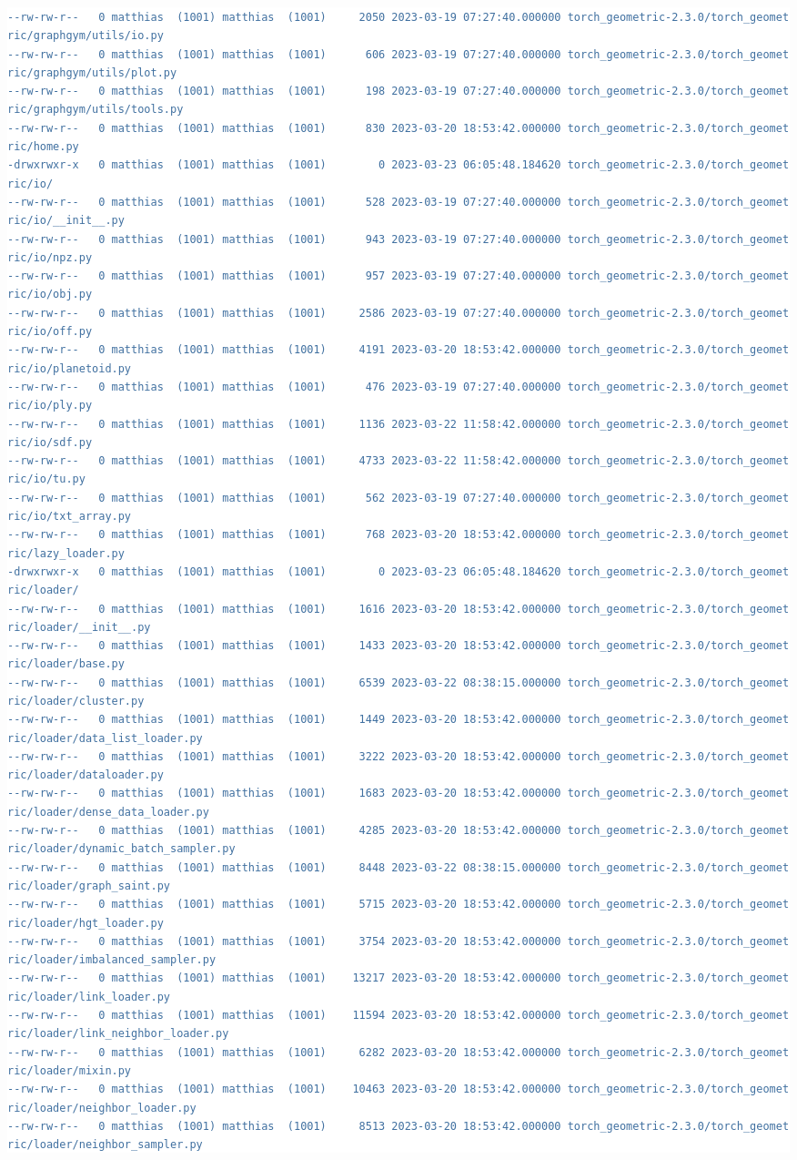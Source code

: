 ```diff
--rw-rw-r--   0 matthias  (1001) matthias  (1001)     2050 2023-03-19 07:27:40.000000 torch_geometric-2.3.0/torch_geometric/graphgym/utils/io.py
--rw-rw-r--   0 matthias  (1001) matthias  (1001)      606 2023-03-19 07:27:40.000000 torch_geometric-2.3.0/torch_geometric/graphgym/utils/plot.py
--rw-rw-r--   0 matthias  (1001) matthias  (1001)      198 2023-03-19 07:27:40.000000 torch_geometric-2.3.0/torch_geometric/graphgym/utils/tools.py
--rw-rw-r--   0 matthias  (1001) matthias  (1001)      830 2023-03-20 18:53:42.000000 torch_geometric-2.3.0/torch_geometric/home.py
-drwxrwxr-x   0 matthias  (1001) matthias  (1001)        0 2023-03-23 06:05:48.184620 torch_geometric-2.3.0/torch_geometric/io/
--rw-rw-r--   0 matthias  (1001) matthias  (1001)      528 2023-03-19 07:27:40.000000 torch_geometric-2.3.0/torch_geometric/io/__init__.py
--rw-rw-r--   0 matthias  (1001) matthias  (1001)      943 2023-03-19 07:27:40.000000 torch_geometric-2.3.0/torch_geometric/io/npz.py
--rw-rw-r--   0 matthias  (1001) matthias  (1001)      957 2023-03-19 07:27:40.000000 torch_geometric-2.3.0/torch_geometric/io/obj.py
--rw-rw-r--   0 matthias  (1001) matthias  (1001)     2586 2023-03-19 07:27:40.000000 torch_geometric-2.3.0/torch_geometric/io/off.py
--rw-rw-r--   0 matthias  (1001) matthias  (1001)     4191 2023-03-20 18:53:42.000000 torch_geometric-2.3.0/torch_geometric/io/planetoid.py
--rw-rw-r--   0 matthias  (1001) matthias  (1001)      476 2023-03-19 07:27:40.000000 torch_geometric-2.3.0/torch_geometric/io/ply.py
--rw-rw-r--   0 matthias  (1001) matthias  (1001)     1136 2023-03-22 11:58:42.000000 torch_geometric-2.3.0/torch_geometric/io/sdf.py
--rw-rw-r--   0 matthias  (1001) matthias  (1001)     4733 2023-03-22 11:58:42.000000 torch_geometric-2.3.0/torch_geometric/io/tu.py
--rw-rw-r--   0 matthias  (1001) matthias  (1001)      562 2023-03-19 07:27:40.000000 torch_geometric-2.3.0/torch_geometric/io/txt_array.py
--rw-rw-r--   0 matthias  (1001) matthias  (1001)      768 2023-03-20 18:53:42.000000 torch_geometric-2.3.0/torch_geometric/lazy_loader.py
-drwxrwxr-x   0 matthias  (1001) matthias  (1001)        0 2023-03-23 06:05:48.184620 torch_geometric-2.3.0/torch_geometric/loader/
--rw-rw-r--   0 matthias  (1001) matthias  (1001)     1616 2023-03-20 18:53:42.000000 torch_geometric-2.3.0/torch_geometric/loader/__init__.py
--rw-rw-r--   0 matthias  (1001) matthias  (1001)     1433 2023-03-20 18:53:42.000000 torch_geometric-2.3.0/torch_geometric/loader/base.py
--rw-rw-r--   0 matthias  (1001) matthias  (1001)     6539 2023-03-22 08:38:15.000000 torch_geometric-2.3.0/torch_geometric/loader/cluster.py
--rw-rw-r--   0 matthias  (1001) matthias  (1001)     1449 2023-03-20 18:53:42.000000 torch_geometric-2.3.0/torch_geometric/loader/data_list_loader.py
--rw-rw-r--   0 matthias  (1001) matthias  (1001)     3222 2023-03-20 18:53:42.000000 torch_geometric-2.3.0/torch_geometric/loader/dataloader.py
--rw-rw-r--   0 matthias  (1001) matthias  (1001)     1683 2023-03-20 18:53:42.000000 torch_geometric-2.3.0/torch_geometric/loader/dense_data_loader.py
--rw-rw-r--   0 matthias  (1001) matthias  (1001)     4285 2023-03-20 18:53:42.000000 torch_geometric-2.3.0/torch_geometric/loader/dynamic_batch_sampler.py
--rw-rw-r--   0 matthias  (1001) matthias  (1001)     8448 2023-03-22 08:38:15.000000 torch_geometric-2.3.0/torch_geometric/loader/graph_saint.py
--rw-rw-r--   0 matthias  (1001) matthias  (1001)     5715 2023-03-20 18:53:42.000000 torch_geometric-2.3.0/torch_geometric/loader/hgt_loader.py
--rw-rw-r--   0 matthias  (1001) matthias  (1001)     3754 2023-03-20 18:53:42.000000 torch_geometric-2.3.0/torch_geometric/loader/imbalanced_sampler.py
--rw-rw-r--   0 matthias  (1001) matthias  (1001)    13217 2023-03-20 18:53:42.000000 torch_geometric-2.3.0/torch_geometric/loader/link_loader.py
--rw-rw-r--   0 matthias  (1001) matthias  (1001)    11594 2023-03-20 18:53:42.000000 torch_geometric-2.3.0/torch_geometric/loader/link_neighbor_loader.py
--rw-rw-r--   0 matthias  (1001) matthias  (1001)     6282 2023-03-20 18:53:42.000000 torch_geometric-2.3.0/torch_geometric/loader/mixin.py
--rw-rw-r--   0 matthias  (1001) matthias  (1001)    10463 2023-03-20 18:53:42.000000 torch_geometric-2.3.0/torch_geometric/loader/neighbor_loader.py
--rw-rw-r--   0 matthias  (1001) matthias  (1001)     8513 2023-03-20 18:53:42.000000 torch_geometric-2.3.0/torch_geometric/loader/neighbor_sampler.py
```